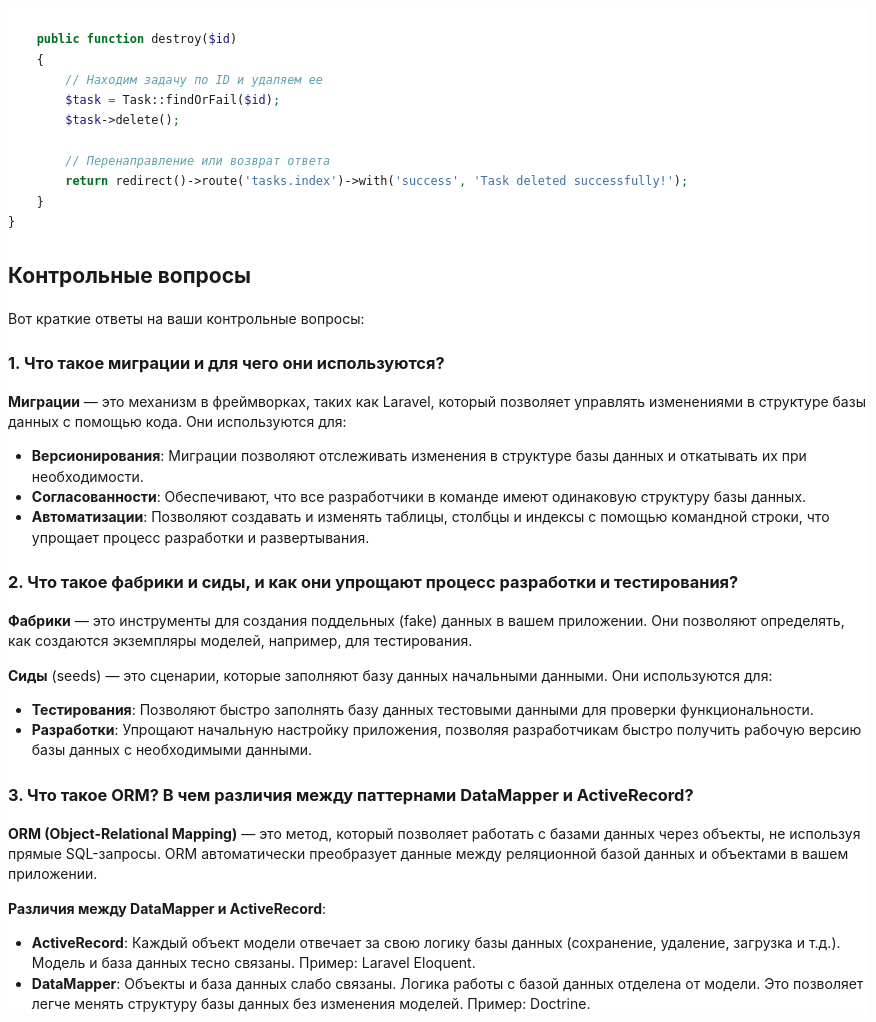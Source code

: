 ```php

    public function destroy($id)
    {
        // Находим задачу по ID и удаляем ее
        $task = Task::findOrFail($id);
        $task->delete();

        // Перенаправление или возврат ответа
        return redirect()->route('tasks.index')->with('success', 'Task deleted successfully!');
    }
}
```

## Контрольные вопросы

Вот краткие ответы на ваши контрольные вопросы:

### 1. Что такое миграции и для чего они используются?

**Миграции** — это механизм в фреймворках, таких как Laravel, который позволяет управлять изменениями в структуре базы данных с помощью кода. Они используются для:

- **Версионирования**: Миграции позволяют отслеживать изменения в структуре базы данных и откатывать их при необходимости.
- **Согласованности**: Обеспечивают, что все разработчики в команде имеют одинаковую структуру базы данных.
- **Автоматизации**: Позволяют создавать и изменять таблицы, столбцы и индексы с помощью командной строки, что упрощает процесс разработки и развертывания.

### 2. Что такое фабрики и сиды, и как они упрощают процесс разработки и тестирования?

**Фабрики** — это инструменты для создания поддельных (fake) данных в вашем приложении. Они позволяют определять, как создаются экземпляры моделей, например, для тестирования.

**Сиды** (seeds) — это сценарии, которые заполняют базу данных начальными данными. Они используются для:

- **Тестирования**: Позволяют быстро заполнять базу данных тестовыми данными для проверки функциональности.
- **Разработки**: Упрощают начальную настройку приложения, позволяя разработчикам быстро получить рабочую версию базы данных с необходимыми данными.

### 3. Что такое ORM? В чем различия между паттернами DataMapper и ActiveRecord?

**ORM (Object-Relational Mapping)** — это метод, который позволяет работать с базами данных через объекты, не используя прямые SQL-запросы. ORM автоматически преобразует данные между реляционной базой данных и объектами в вашем приложении.

**Различия между DataMapper и ActiveRecord**:

- **ActiveRecord**: Каждый объект модели отвечает за свою логику базы данных (сохранение, удаление, загрузка и т.д.). Модель и база данных тесно связаны. Пример: Laravel Eloquent.
- **DataMapper**: Объекты и база данных слабо связаны. Логика работы с базой данных отделена от модели. Это позволяет легче менять структуру базы данных без изменения моделей. Пример: Doctrine.
